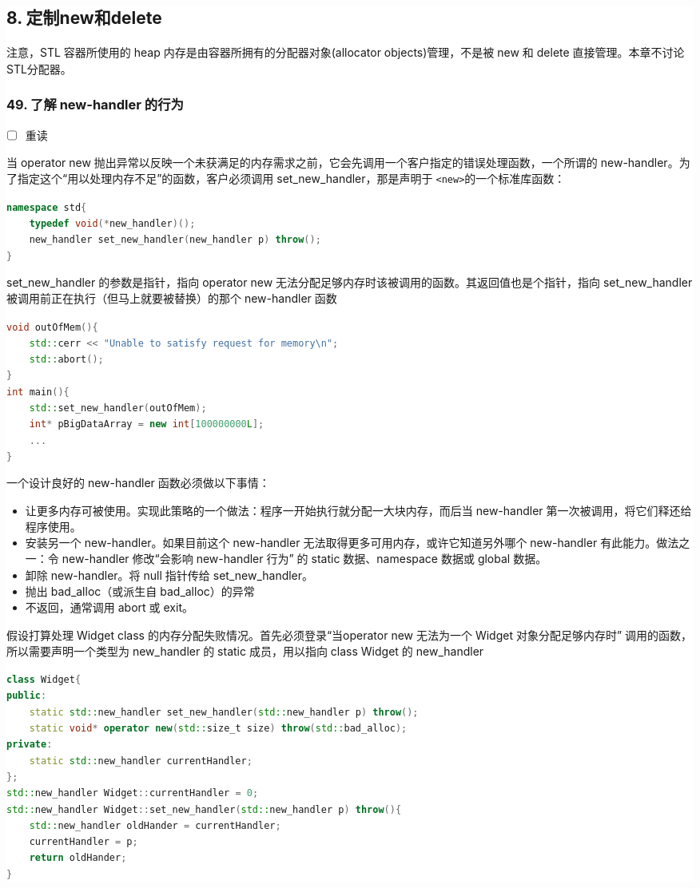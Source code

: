 ## 8. 定制new和delete

注意，STL 容器所使用的 heap 内存是由容器所拥有的分配器对象(allocator objects)管理，不是被 new 和 delete 直接管理。本章不讨论STL分配器。

### 49. 了解 new-handler 的行为

- [ ] 重读

当 operator new 抛出异常以反映一个未获满足的内存需求之前，它会先调用一个客户指定的错误处理函数，一个所谓的 new-handler。为了指定这个“用以处理内存不足”的函数，客户必须调用 set_new_handler，那是声明于 `<new>`的一个标准库函数：

```cpp
namespace std{
    typedef void(*new_handler)();
    new_handler set_new_handler(new_handler p) throw();
}
```

set_new_handler 的参数是指针，指向 operator new 无法分配足够内存时该被调用的函数。其返回值也是个指针，指向 set_new_handler 被调用前正在执行（但马上就要被替换）的那个 new-handler 函数

```cpp
void outOfMem(){
    std::cerr << "Unable to satisfy request for memory\n";
    std::abort();
}
int main(){
    std::set_new_handler(outOfMem);
    int* pBigDataArray = new int[100000000L];
    ...
}
```

一个设计良好的 new-handler 函数必须做以下事情：

- 让更多内存可被使用。实现此策略的一个做法：程序一开始执行就分配一大块内存，而后当 new-handler 第一次被调用，将它们释还给程序使用。
- 安装另一个 new-handler。如果目前这个 new-handler 无法取得更多可用内存，或许它知道另外哪个 new-handler 有此能力。做法之一：令 new-handler 修改“会影响 new-handler 行为” 的 static 数据、namespace 数据或 global 数据。
- 卸除 new-handler。将 null 指针传给 set_new_handler。
- 抛出 bad_alloc（或派生自 bad_alloc）的异常
- 不返回，通常调用 abort 或 exit。

假设打算处理 Widget class 的内存分配失败情况。首先必须登录“当operator new 无法为一个 Widget 对象分配足够内存时” 调用的函数，所以需要声明一个类型为 new_handler 的 static 成员，用以指向 class Widget 的 new_handler

```cpp
class Widget{
public:
    static std::new_handler set_new_handler(std::new_handler p) throw();
    static void* operator new(std::size_t size) throw(std::bad_alloc);
private:
    static std::new_handler currentHandler;
};
std::new_handler Widget::currentHandler = 0;
std::new_handler Widget::set_new_handler(std::new_handler p) throw(){
    std::new_handler oldHander = currentHandler;
    currentHandler = p;
    return oldHander;
}
```
